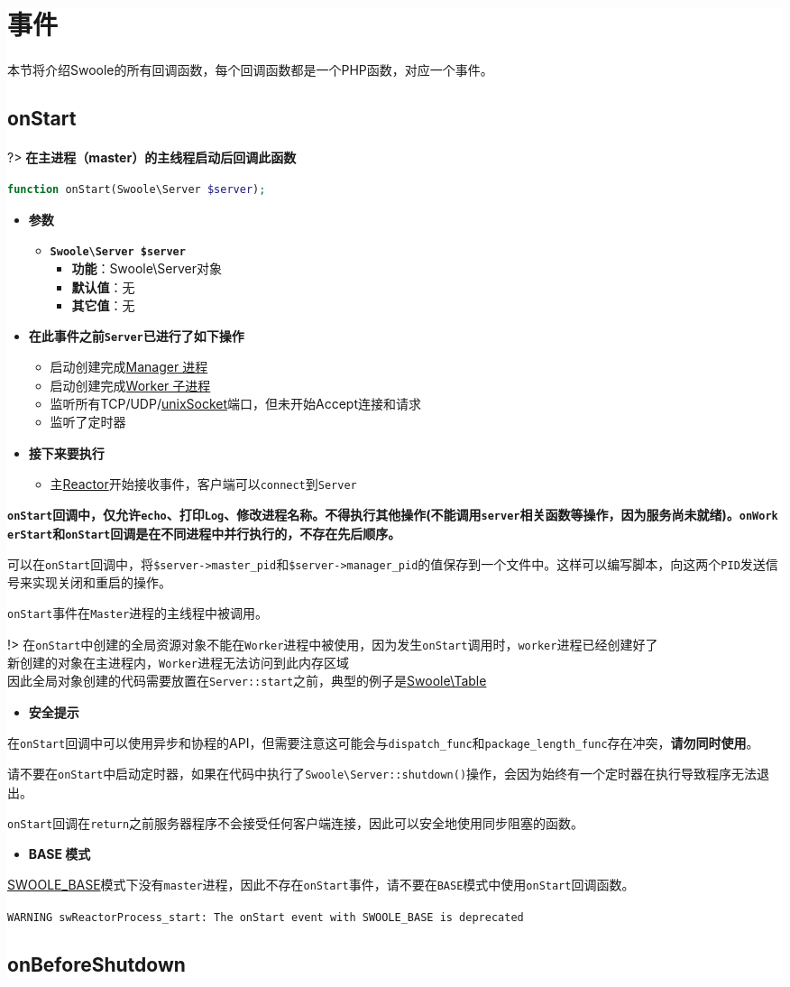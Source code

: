 # 事件

本节将介绍Swoole的所有回调函数，每个回调函数都是一个PHP函数，对应一个事件。

## onStart

?> **在主进程（master）的主线程启动后回调此函数**

```php
function onStart(Swoole\Server $server);
```

  * **参数** 

    * **`Swoole\Server $server`**
      * **功能**：Swoole\Server对象
      * **默认值**：无
      * **其它值**：无

* **在此事件之前`Server`已进行了如下操作**

    * 启动创建完成[Manager 进程](/learn?id=manager进程)
    * 启动创建完成[Worker 子进程](/learn?id=worker进程)
    * 监听所有TCP/UDP/[unixSocket](/learn?id=什么是IPC)端口，但未开始Accept连接和请求
    * 监听了定时器

* **接下来要执行**

    * 主[Reactor](/learn?id=reactor线程)开始接收事件，客户端可以`connect`到`Server`

**`onStart`回调中，仅允许`echo`、打印`Log`、修改进程名称。不得执行其他操作(不能调用`server`相关函数等操作，因为服务尚未就绪)。`onWorkerStart`和`onStart`回调是在不同进程中并行执行的，不存在先后顺序。**

可以在`onStart`回调中，将`$server->master_pid`和`$server->manager_pid`的值保存到一个文件中。这样可以编写脚本，向这两个`PID`发送信号来实现关闭和重启的操作。

`onStart`事件在`Master`进程的主线程中被调用。

!> 在`onStart`中创建的全局资源对象不能在`Worker`进程中被使用，因为发生`onStart`调用时，`worker`进程已经创建好了  
新创建的对象在主进程内，`Worker`进程无法访问到此内存区域  
因此全局对象创建的代码需要放置在`Server::start`之前，典型的例子是[Swoole\Table](/memory/table?id=完整示例)

* **安全提示**

在`onStart`回调中可以使用异步和协程的API，但需要注意这可能会与`dispatch_func`和`package_length_func`存在冲突，**请勿同时使用**。

请不要在`onStart`中启动定时器，如果在代码中执行了`Swoole\Server::shutdown()`操作，会因为始终有一个定时器在执行导致程序无法退出。

`onStart`回调在`return`之前服务器程序不会接受任何客户端连接，因此可以安全地使用同步阻塞的函数。

* **BASE 模式**

[SWOOLE_BASE](/learn?id=swoole_base)模式下没有`master`进程，因此不存在`onStart`事件，请不要在`BASE`模式中使用`onStart`回调函数。

```
WARNING swReactorProcess_start: The onStart event with SWOOLE_BASE is deprecated
```

## onBeforeShutdown
